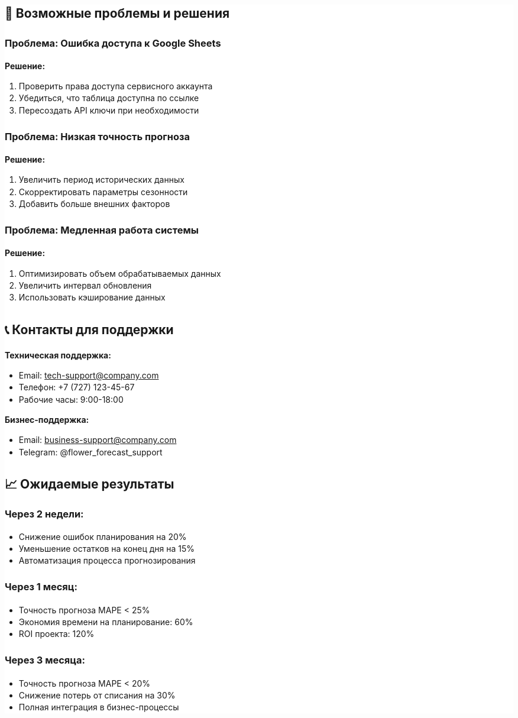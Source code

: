 ## 🚨 Возможные проблемы и решения

### Проблема: Ошибка доступа к Google Sheets
**Решение:** 
1. Проверить права доступа сервисного аккаунта
2. Убедиться, что таблица доступна по ссылке
3. Пересоздать API ключи при необходимости

### Проблема: Низкая точность прогноза
**Решение:**
1. Увеличить период исторических данных
2. Скорректировать параметры сезонности
3. Добавить больше внешних факторов

### Проблема: Медленная работа системы
**Решение:**
1. Оптимизировать объем обрабатываемых данных
2. Увеличить интервал обновления
3. Использовать кэширование данных

## 📞 Контакты для поддержки

**Техническая поддержка:**
- Email: tech-support@company.com
- Телефон: +7 (727) 123-45-67
- Рабочие часы: 9:00-18:00

**Бизнес-поддержка:**
- Email: business-support@company.com
- Telegram: @flower_forecast_support

## 📈 Ожидаемые результаты

### Через 2 недели:
- Снижение ошибок планирования на 20%
- Уменьшение остатков на конец дня на 15%
- Автоматизация процесса прогнозирования

### Через 1 месяц:
- Точность прогноза MAPE < 25%
- Экономия времени на планирование: 60%
- ROI проекта: 120%

### Через 3 месяца:
- Точность прогноза MAPE < 20%
- Снижение потерь от списания на 30%
- Полная интеграция в бизнес-процессы